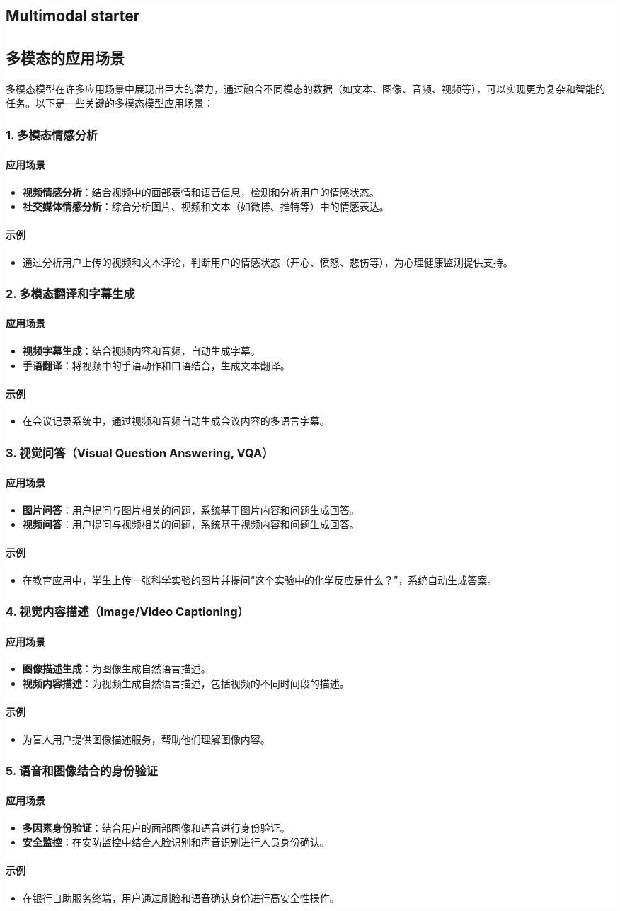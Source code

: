 ## Multimodal starter


## 多模态的应用场景

多模态模型在许多应用场景中展现出巨大的潜力，通过融合不同模态的数据（如文本、图像、音频、视频等），可以实现更为复杂和智能的任务。以下是一些关键的多模态模型应用场景：

### 1. 多模态情感分析

#### 应用场景
- **视频情感分析**：结合视频中的面部表情和语音信息，检测和分析用户的情感状态。
- **社交媒体情感分析**：综合分析图片、视频和文本（如微博、推特等）中的情感表达。

#### 示例
- 通过分析用户上传的视频和文本评论，判断用户的情感状态（开心、愤怒、悲伤等），为心理健康监测提供支持。

### 2. 多模态翻译和字幕生成

#### 应用场景
- **视频字幕生成**：结合视频内容和音频，自动生成字幕。
- **手语翻译**：将视频中的手语动作和口语结合，生成文本翻译。

#### 示例
- 在会议记录系统中，通过视频和音频自动生成会议内容的多语言字幕。

### 3. 视觉问答（Visual Question Answering, VQA）

#### 应用场景
- **图片问答**：用户提问与图片相关的问题，系统基于图片内容和问题生成回答。
- **视频问答**：用户提问与视频相关的问题，系统基于视频内容和问题生成回答。

#### 示例
- 在教育应用中，学生上传一张科学实验的图片并提问“这个实验中的化学反应是什么？”，系统自动生成答案。

### 4. 视觉内容描述（Image/Video Captioning）

#### 应用场景
- **图像描述生成**：为图像生成自然语言描述。
- **视频内容描述**：为视频生成自然语言描述，包括视频的不同时间段的描述。

#### 示例
- 为盲人用户提供图像描述服务，帮助他们理解图像内容。

### 5. 语音和图像结合的身份验证

#### 应用场景
- **多因素身份验证**：结合用户的面部图像和语音进行身份验证。
- **安全监控**：在安防监控中结合人脸识别和声音识别进行人员身份确认。

#### 示例
- 在银行自助服务终端，用户通过刷脸和语音确认身份进行高安全性操作。
